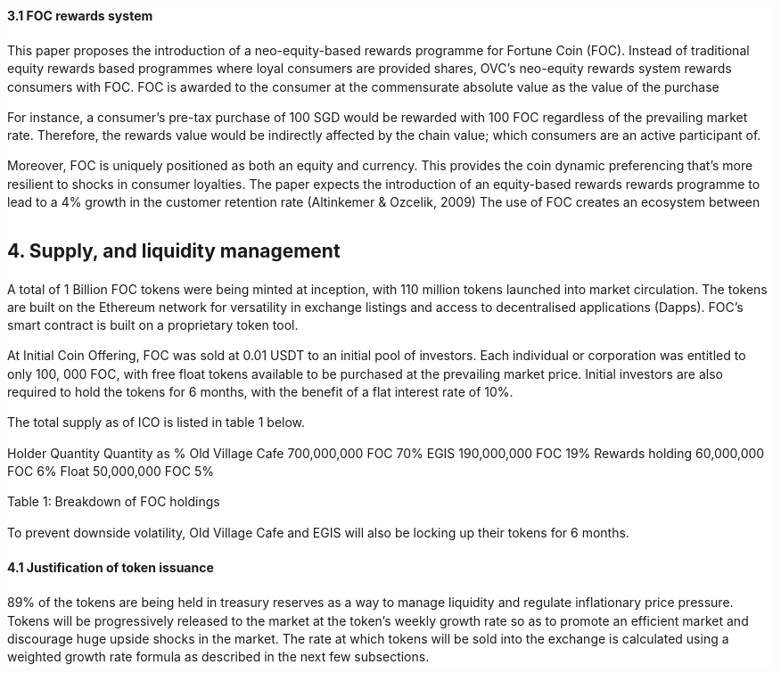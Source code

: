 #### 3.1 FOC rewards system
This paper proposes the introduction of a neo-equity-based rewards programme for Fortune Coin (FOC). Instead of traditional equity rewards based programmes where loyal consumers are provided shares, OVC’s neo-equity rewards system  rewards consumers with FOC. FOC is awarded to the consumer at the commensurate absolute value as the value of the purchase

For instance, a consumer’s pre-tax purchase of 100 SGD would be rewarded with 100 FOC regardless of the prevailing market rate. Therefore, the rewards value would be indirectly affected by the chain value; which consumers are an active participant of. 

Moreover, FOC is uniquely positioned as both an equity and currency. This provides the coin dynamic preferencing that’s more resilient to shocks in consumer loyalties. The paper expects the introduction of an equity-based rewards rewards programme to lead to a 4% growth in the customer retention rate (Altinkemer & Ozcelik, 2009)
The use of FOC creates an ecosystem between 

## 4. Supply, and liquidity management
A total of 1 Billion FOC tokens were being minted at inception, with 110 million tokens launched into market circulation. The tokens are built on the Ethereum network for versatility in exchange listings and access to decentralised applications (Dapps). FOC’s smart contract is built on a proprietary token tool.

At Initial Coin Offering, FOC was sold at 0.01 USDT to an initial pool of investors. Each individual or corporation was entitled to only 100, 000 FOC, with free float tokens available to be purchased at the prevailing market price. Initial investors are also required to hold the tokens for 6 months, with the benefit of a flat interest rate of 10%. 

The total supply as of ICO is listed in table 1 below.

Holder
Quantity
Quantity as %
Old Village Cafe
700,000,000 FOC
70%
EGIS
190,000,000 FOC
19%
Rewards holding
60,000,000 FOC
6%
Float 
50,000,000 FOC
5%

Table 1: Breakdown of FOC holdings 

To prevent downside volatility, Old Village Cafe and EGIS will also be locking up their tokens for 6 months.

#### 4.1 Justification of token issuance 
89% of the tokens are being held in treasury reserves as a way to manage liquidity and regulate inflationary price pressure. Tokens will be progressively released to the market at the token’s weekly growth rate so as to promote an efficient market and discourage huge upside shocks in the market. The rate at which tokens will be sold into the exchange is calculated using a weighted growth rate formula as described in the next few subsections.
